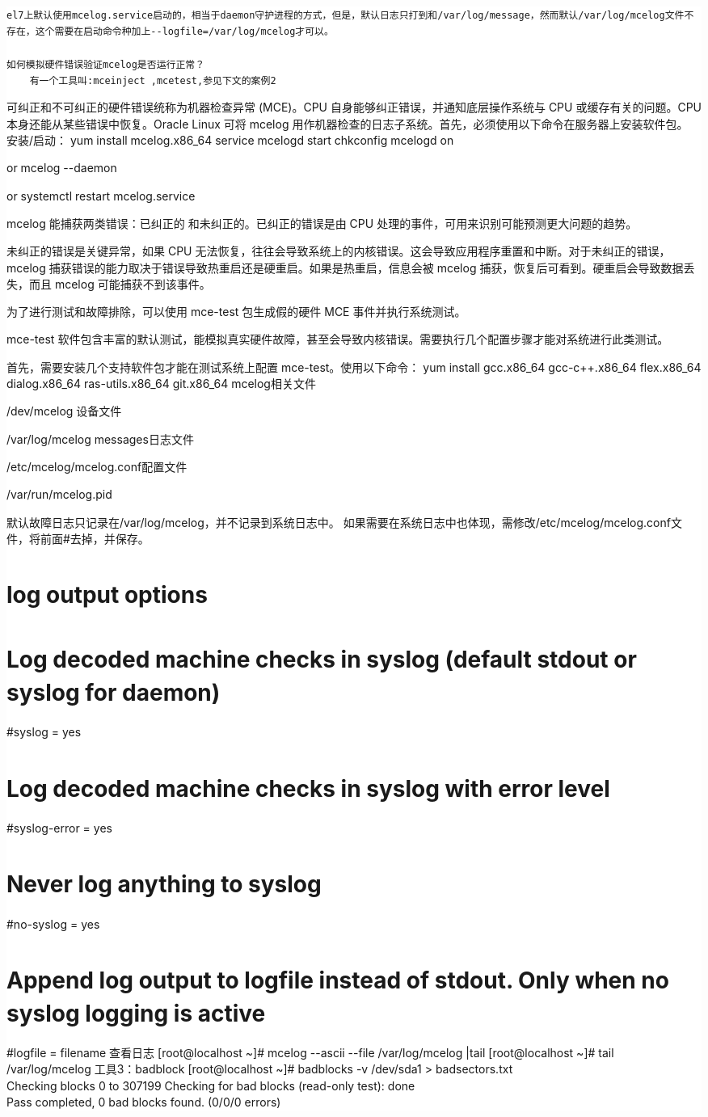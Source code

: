     el7上默认使用mcelog.service启动的，相当于daemon守护进程的方式，但是，默认日志只打到和/var/log/message，然而默认/var/log/mcelog文件不存在，这个需要在启动命令种加上--logfile=/var/log/mcelog才可以。

    如何模拟硬件错误验证mcelog是否运行正常？
        有一个工具叫:mceinject ,mcetest,参见下文的案例2

可纠正和不可纠正的硬件错误统称为机器检查异常 (MCE)。CPU 自身能够纠正错误，并通知底层操作系统与 CPU 或缓存有关的问题。CPU 本身还能从某些错误中恢复。Oracle Linux 可将 mcelog 用作机器检查的日志子系统。首先，必须使用以下命令在服务器上安装软件包。
安装/启动：
yum install mcelog.x86_64
service mcelogd start
chkconfig mcelogd on

or
mcelog --daemon

or
systemctl restart mcelog.service

mcelog 能捕获两类错误：已纠正的 和未纠正的。已纠正的错误是由 CPU 处理的事件，可用来识别可能预测更大问题的趋势。

未纠正的错误是关键异常，如果 CPU 无法恢复，往往会导致系统上的内核错误。这会导致应用程序重置和中断。对于未纠正的错误，mcelog 捕获错误的能力取决于错误导致热重启还是硬重启。如果是热重启，信息会被 mcelog 捕获，恢复后可看到。硬重启会导致数据丢失，而且 mcelog 可能捕获不到该事件。

为了进行测试和故障排除，可以使用 mce-test 包生成假的硬件 MCE 事件并执行系统测试。

mce-test 软件包含丰富的默认测试，能模拟真实硬件故障，甚至会导致内核错误。需要执行几个配置步骤才能对系统进行此类测试。

首先，需要安装几个支持软件包才能在测试系统上配置 mce-test。使用以下命令：
yum install gcc.x86_64 gcc-c++.x86_64 flex.x86_64 dialog.x86_64 ras-utils.x86_64 git.x86_64
mcelog相关文件

/dev/mcelog 设备文件

/var/log/mcelog messages日志文件

/etc/mcelog/mcelog.conf配置文件

/var/run/mcelog.pid

默认故障日志只记录在/var/log/mcelog，并不记录到系统日志中。
如果需要在系统日志中也体现，需修改/etc/mcelog/mcelog.conf文件，将前面#去掉，并保存。
# log output options
# Log decoded machine checks in syslog (default stdout or syslog for daemon)
#syslog = yes
# Log decoded machine checks in syslog with error level
#syslog-error = yes
# Never log anything to syslog
#no-syslog = yes
# Append log output to logfile instead of stdout. Only when no syslog logging is active
#logfile = filename
查看日志
[root@localhost ~]# mcelog --ascii --file /var/log/mcelog |tail
[root@localhost ~]# tail /var/log/mcelog
工具3：badblock
[root@localhost ~]# badblocks -v /dev/sda1 > badsectors.txt  
Checking blocks 0 to 307199
Checking for bad blocks (read-only test): 
done                                                 
Pass completed, 0 bad blocks found. (0/0/0 errors)